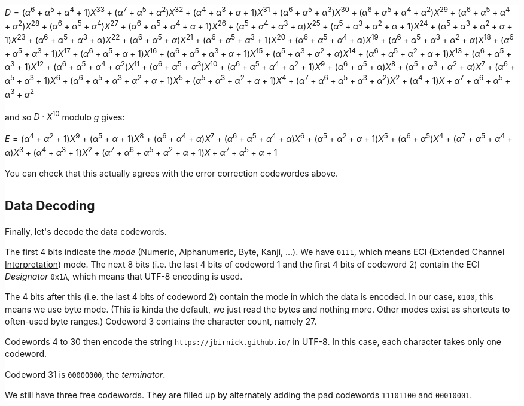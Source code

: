 $D = (\alpha^{6} + \alpha^{5} + \alpha^{4} + 1) X^{33} + (\alpha^{7} + \alpha^{5} + \alpha^{2}) X^{32} + (\alpha^{4} + \alpha^{3} + \alpha + 1) X^{31} + (\alpha^{6} + \alpha^{5} + \alpha^{3}) X^{30} + (\alpha^{6} + \alpha^{5} + \alpha^{4} + \alpha^{2}) X^{29} + (\alpha^{6} + \alpha^{5} + \alpha^{4} + \alpha^{2}) X^{28} + (\alpha^{6} + \alpha^{5} + \alpha^{4}) X^{27} + (\alpha^{6} + \alpha^{5} + \alpha^{4} + \alpha + 1) X^{26} + (\alpha^{5} + \alpha^{4} + \alpha^{3} + \alpha) X^{25} + (\alpha^{5} + \alpha^{3} + \alpha^{2} + \alpha + 1) X^{24} + (\alpha^{5} + \alpha^{3} + \alpha^{2} + \alpha + 1) X^{23} + (\alpha^{6} + \alpha^{5} + \alpha^{3} + \alpha) X^{22} + (\alpha^{6} + \alpha^{5} + \alpha) X^{21} + (\alpha^{6} + \alpha^{5} + \alpha^{3} + 1) X^{20} + (\alpha^{6} + \alpha^{5} + \alpha^{4} + \alpha) X^{19} + (\alpha^{6} + \alpha^{5} + \alpha^{3} + \alpha^{2} + \alpha) X^{18} + (\alpha^{6} + \alpha^{5} + \alpha^{3} + 1) X^{17} + (\alpha^{6} + \alpha^{5} + \alpha + 1) X^{16} + (\alpha^{6} + \alpha^{5} + \alpha^{3} + \alpha + 1) X^{15} + (\alpha^{5} + \alpha^{3} + \alpha^{2} + \alpha) X^{14} + (\alpha^{6} + \alpha^{5} + \alpha^{2} + \alpha + 1) X^{13} + (\alpha^{6} + \alpha^{5} + \alpha^{3} + 1) X^{12} + (\alpha^{6} + \alpha^{5} + \alpha^{4} + \alpha^{2}) X^{11} + (\alpha^{6} + \alpha^{5} + \alpha^{3}) X^{10} + (\alpha^{6} + \alpha^{5} + \alpha^{4} + \alpha^{2} + 1) X^{9} + (\alpha^{6} + \alpha^{5} + \alpha) X^{8} + (\alpha^{5} + \alpha^{3} + \alpha^{2} + \alpha) X^{7} + (\alpha^{6} + \alpha^{5} + \alpha^{3} + 1) X^{6} + (\alpha^{6} + \alpha^{5} + \alpha^{3} + \alpha^{2} + \alpha + 1) X^{5} + (\alpha^{5} + \alpha^{3} + \alpha^{2} + \alpha + 1) X^{4} + (\alpha^{7} + \alpha^{6} + \alpha^{5} + \alpha^{3} + \alpha^{2}) X^{2} + (\alpha^{4} + 1) X + \alpha^{7} + \alpha^{6} + \alpha^{5} + \alpha^{3} + \alpha^{2}$

and so $D \cdot X^{10}$ modulo $g$ gives:

$E = (\alpha^4 + \alpha^2 + 1) X^9 + (\alpha^5 + \alpha + 1) X^8 + (\alpha^6 + \alpha^4 + \alpha) X^7 + (\alpha^6 + \alpha^5 + \alpha^4 + \alpha) X^6 + (\alpha^5 + \alpha^2 + \alpha + 1) X^5 + (\alpha^6 + \alpha^5) X^4 + (\alpha^7 + \alpha^5 + \alpha^4 + \alpha) X^3 + (\alpha^4 + \alpha^3 + 1) X^2 + (\alpha^7 + \alpha^6 + \alpha^5 + \alpha^2 + \alpha + 1) X + \alpha^7 + \alpha^5 + \alpha + 1$

You can check that this actually agrees with the error correction codewordes above.

## Data Decoding

Finally, let's decode the data codewords.

The first 4 bits indicate the *mode* (Numeric, Alphanumeric, Byte, Kanji, ...).
We have `0111`, which means ECI ([Extended Channel Interpretation](https://en.wikipedia.org/wiki/Extended_Channel_Interpretation)) mode.
The next 8 bits (i.e. the last 4 bits of codeword 1 and the first 4 bits of codeword 2) contain the ECI *Designator* `0x1A`, which means that UTF-8 encoding is used.

The 4 bits after this (i.e. the last 4 bits of codeword 2) contain the mode in which the data is encoded.
In our case, `0100`, this means we use byte mode.
(This is kinda the default, we just read the bytes and nothing more.
Other modes exist as shortcuts to often-used byte ranges.)
Codeword 3 contains the character count, namely 27.

Codewords 4 to 30 then encode the string `https://jbirnick.github.io/` in UTF-8.
In this case, each character takes only one codeword.

Codeword 31 is `00000000`, the *terminator*.

We still have three free codewords.
They are filled up by alternately adding the pad codewords `11101100` and `00010001`.
